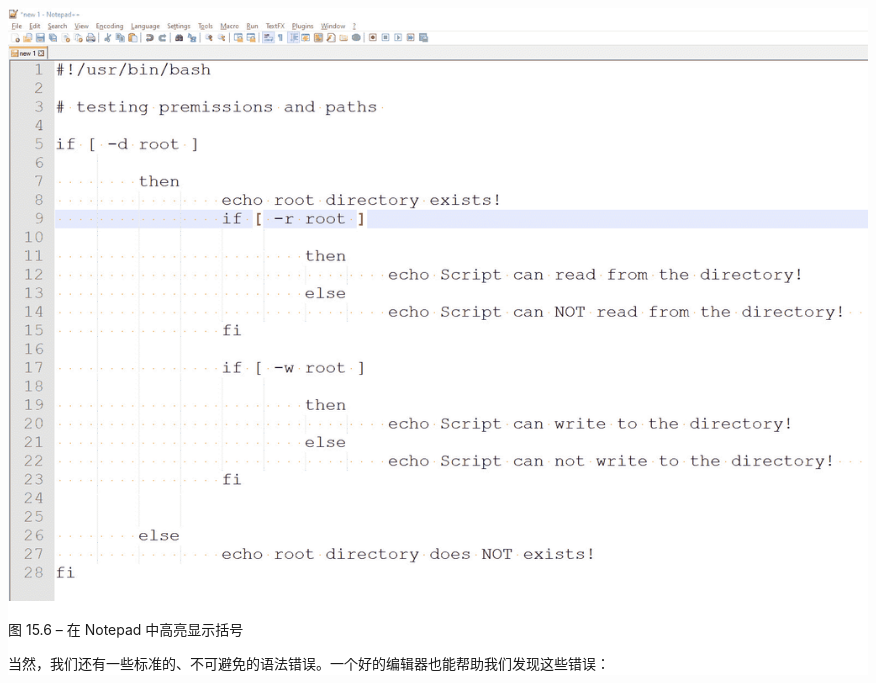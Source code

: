 ![图 15.6 – 在 Notepad 中高亮显示括号](img/Figure_15.6_B16269.jpg)

图 15.6 – 在 Notepad 中高亮显示括号

当然，我们还有一些标准的、不可避免的语法错误。一个好的编辑器也能帮助我们发现这些错误：
